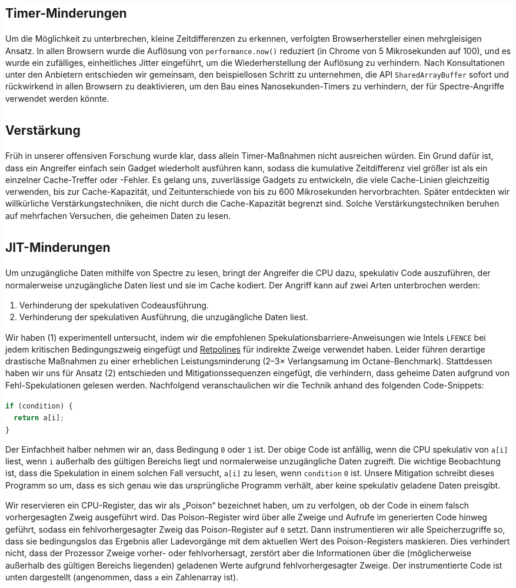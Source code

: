 ## Timer-Minderungen

Um die Möglichkeit zu unterbrechen, kleine Zeitdifferenzen zu erkennen, verfolgten Browserhersteller einen mehrgleisigen Ansatz. In allen Browsern wurde die Auflösung von `performance.now()` reduziert (in Chrome von 5 Mikrosekunden auf 100), und es wurde ein zufälliges, einheitliches Jitter eingeführt, um die Wiederherstellung der Auflösung zu verhindern. Nach Konsultationen unter den Anbietern entschieden wir gemeinsam, den beispiellosen Schritt zu unternehmen, die API `SharedArrayBuffer` sofort und rückwirkend in allen Browsern zu deaktivieren, um den Bau eines Nanosekunden-Timers zu verhindern, der für Spectre-Angriffe verwendet werden könnte.

## Verstärkung

Früh in unserer offensiven Forschung wurde klar, dass allein Timer-Maßnahmen nicht ausreichen würden. Ein Grund dafür ist, dass ein Angreifer einfach sein Gadget wiederholt ausführen kann, sodass die kumulative Zeitdifferenz viel größer ist als ein einzelner Cache-Treffer oder -Fehler. Es gelang uns, zuverlässige Gadgets zu entwickeln, die viele Cache-Linien gleichzeitig verwenden, bis zur Cache-Kapazität, und Zeitunterschiede von bis zu 600 Mikrosekunden hervorbrachten. Später entdeckten wir willkürliche Verstärkungstechniken, die nicht durch die Cache-Kapazität begrenzt sind. Solche Verstärkungstechniken beruhen auf mehrfachen Versuchen, die geheimen Daten zu lesen.

## JIT-Minderungen

Um unzugängliche Daten mithilfe von Spectre zu lesen, bringt der Angreifer die CPU dazu, spekulativ Code auszuführen, der normalerweise unzugängliche Daten liest und sie im Cache kodiert. Der Angriff kann auf zwei Arten unterbrochen werden:

1. Verhinderung der spekulativen Codeausführung.
1. Verhinderung der spekulativen Ausführung, die unzugängliche Daten liest.

Wir haben (1) experimentell untersucht, indem wir die empfohlenen Spekulationsbarriere-Anweisungen wie Intels `LFENCE` bei jedem kritischen Bedingungszweig eingefügt und [Retpolines](https://support.google.com/faqs/answer/7625886) für indirekte Zweige verwendet haben. Leider führen derartige drastische Maßnahmen zu einer erheblichen Leistungsminderung (2–3× Verlangsamung im Octane-Benchmark). Stattdessen haben wir uns für Ansatz (2) entschieden und Mitigationssequenzen eingefügt, die verhindern, dass geheime Daten aufgrund von Fehl-Spekulationen gelesen werden. Nachfolgend veranschaulichen wir die Technik anhand des folgenden Code-Snippets:

```js
if (condition) {
  return a[i];
}
```

Der Einfachheit halber nehmen wir an, dass Bedingung `0` oder `1` ist. Der obige Code ist anfällig, wenn die CPU spekulativ von `a[i]` liest, wenn `i` außerhalb des gültigen Bereichs liegt und normalerweise unzugängliche Daten zugreift. Die wichtige Beobachtung ist, dass die Spekulation in einem solchen Fall versucht, `a[i]` zu lesen, wenn `condition` `0` ist. Unsere Mitigation schreibt dieses Programm so um, dass es sich genau wie das ursprüngliche Programm verhält, aber keine spekulativ geladene Daten preisgibt.

Wir reservieren ein CPU-Register, das wir als „Poison“ bezeichnet haben, um zu verfolgen, ob der Code in einem falsch vorhergesagten Zweig ausgeführt wird. Das Poison-Register wird über alle Zweige und Aufrufe im generierten Code hinweg geführt, sodass ein fehlvorhergesagter Zweig das Poison-Register auf `0` setzt. Dann instrumentieren wir alle Speicherzugriffe so, dass sie bedingungslos das Ergebnis aller Ladevorgänge mit dem aktuellen Wert des Poison-Registers maskieren. Dies verhindert nicht, dass der Prozessor Zweige vorher- oder fehlvorhersagt, zerstört aber die Informationen über die (möglicherweise außerhalb des gültigen Bereichs liegenden) geladenen Werte aufgrund fehlvorhergesagter Zweige. Der instrumentierte Code ist unten dargestellt (angenommen, dass `a` ein Zahlenarray ist).
